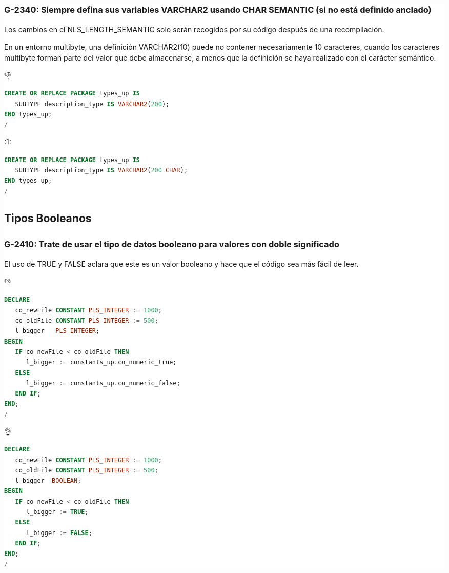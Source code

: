 ### G-2340: Siempre defina sus variables VARCHAR2 usando CHAR SEMANTIC (si no está definido anclado)

Los cambios en el NLS_LENGTH_SEMANTIC solo serán recogidos por su código después de una recompilación.

En un entorno multibyte, una definición VARCHAR2(10) puede no contener necesariamente 10 caracteres, cuando los caracteres multibyte forman parte del valor que debe almacenarse, a menos que la definición se haya realizado con el carácter semántico.

:-1:

```sql
CREATE OR REPLACE PACKAGE types_up IS
   SUBTYPE description_type IS VARCHAR2(200);
END types_up;
/
```

:1:

```sql
CREATE OR REPLACE PACKAGE types_up IS
   SUBTYPE description_type IS VARCHAR2(200 CHAR);
END types_up;
/
```

## Tipos Booleanos

### G-2410: Trate de usar el tipo de datos booleano para valores con doble significado

El uso de TRUE y FALSE aclara que este es un valor booleano y hace que el código sea más fácil de leer.

:-1:

```sql
DECLARE
   co_newFile CONSTANT PLS_INTEGER := 1000;
   co_oldFile CONSTANT PLS_INTEGER := 500;
   l_bigger   PLS_INTEGER;
BEGIN
   IF co_newFile < co_oldFile THEN
      l_bigger := constants_up.co_numeric_true;
   ELSE
      l_bigger := constants_up.co_numeric_false;
   END IF;
END;
/
```

:ok_hand:

```sql
DECLARE
   co_newFile CONSTANT PLS_INTEGER := 1000;
   co_oldFile CONSTANT PLS_INTEGER := 500;
   l_bigger  BOOLEAN;
BEGIN
   IF co_newFile < co_oldFile THEN
      l_bigger := TRUE;
   ELSE
      l_bigger := FALSE;
   END IF;
END;
/
```
